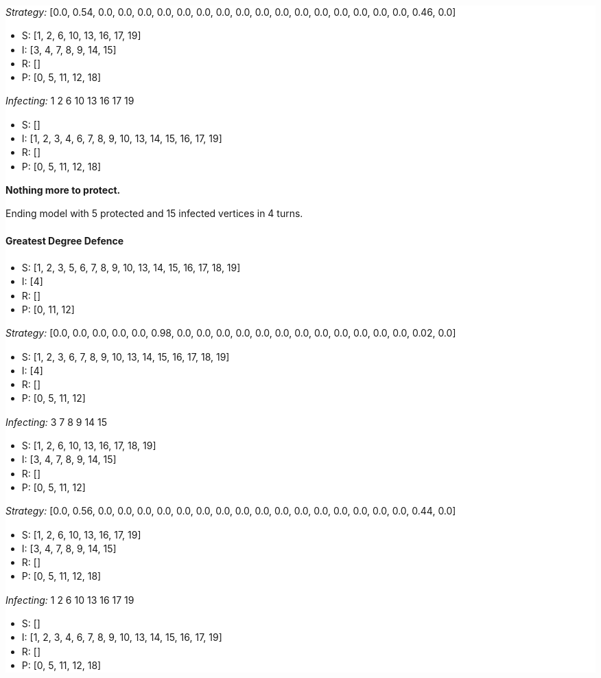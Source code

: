 _Strategy:_ [0.0, 0.54, 0.0, 0.0, 0.0, 0.0, 0.0, 0.0, 0.0, 0.0, 0.0, 0.0, 0.0, 0.0, 0.0, 0.0, 0.0, 0.0, 0.46, 0.0]

 * S: [1, 2, 6, 10, 13, 16, 17, 19]
 * I: [3, 4, 7, 8, 9, 14, 15]
 * R: []
 * P: [0, 5, 11, 12, 18]

_Infecting:_ 1 2 6 10 13 16 17 19 


 * S: []
 * I: [1, 2, 3, 4, 6, 7, 8, 9, 10, 13, 14, 15, 16, 17, 19]
 * R: []
 * P: [0, 5, 11, 12, 18]

__Nothing more to protect.__

Ending model with 5 protected and 15 infected vertices in 4 turns.



#### Greatest Degree Defence

 * S: [1, 2, 3, 5, 6, 7, 8, 9, 10, 13, 14, 15, 16, 17, 18, 19]
 * I: [4]
 * R: []
 * P: [0, 11, 12]

_Strategy:_ [0.0, 0.0, 0.0, 0.0, 0.0, 0.98, 0.0, 0.0, 0.0, 0.0, 0.0, 0.0, 0.0, 0.0, 0.0, 0.0, 0.0, 0.0, 0.02, 0.0]

 * S: [1, 2, 3, 6, 7, 8, 9, 10, 13, 14, 15, 16, 17, 18, 19]
 * I: [4]
 * R: []
 * P: [0, 5, 11, 12]

_Infecting:_ 3 7 8 9 14 15 


 * S: [1, 2, 6, 10, 13, 16, 17, 18, 19]
 * I: [3, 4, 7, 8, 9, 14, 15]
 * R: []
 * P: [0, 5, 11, 12]

_Strategy:_ [0.0, 0.56, 0.0, 0.0, 0.0, 0.0, 0.0, 0.0, 0.0, 0.0, 0.0, 0.0, 0.0, 0.0, 0.0, 0.0, 0.0, 0.0, 0.44, 0.0]

 * S: [1, 2, 6, 10, 13, 16, 17, 19]
 * I: [3, 4, 7, 8, 9, 14, 15]
 * R: []
 * P: [0, 5, 11, 12, 18]

_Infecting:_ 1 2 6 10 13 16 17 19 


 * S: []
 * I: [1, 2, 3, 4, 6, 7, 8, 9, 10, 13, 14, 15, 16, 17, 19]
 * R: []
 * P: [0, 5, 11, 12, 18]
